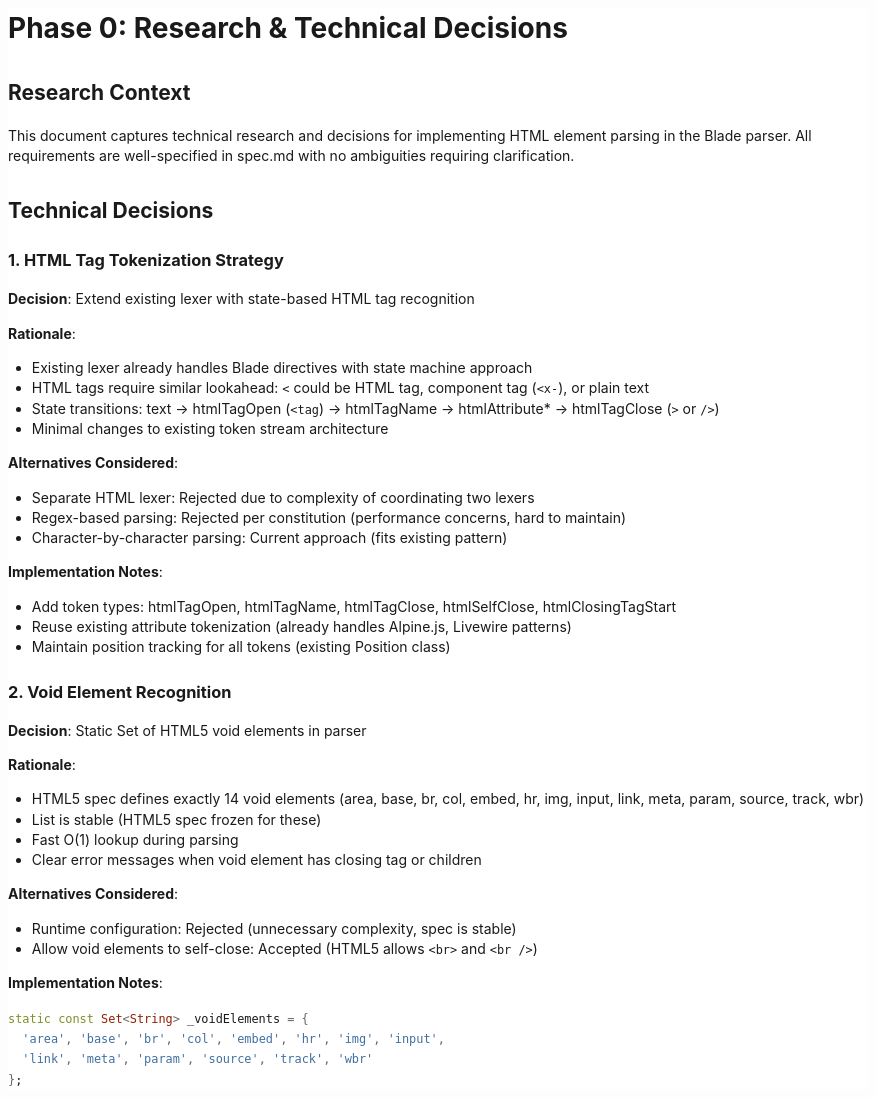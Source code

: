 # Phase 0: Research & Technical Decisions

## Research Context
This document captures technical research and decisions for implementing HTML element parsing in the Blade parser. All requirements are well-specified in spec.md with no ambiguities requiring clarification.

## Technical Decisions

### 1. HTML Tag Tokenization Strategy

**Decision**: Extend existing lexer with state-based HTML tag recognition

**Rationale**:
- Existing lexer already handles Blade directives with state machine approach
- HTML tags require similar lookahead: `<` could be HTML tag, component tag (`<x-`), or plain text
- State transitions: text → htmlTagOpen (`<tag`) → htmlTagName → htmlAttribute* → htmlTagClose (`>` or `/>`)
- Minimal changes to existing token stream architecture

**Alternatives Considered**:
- Separate HTML lexer: Rejected due to complexity of coordinating two lexers
- Regex-based parsing: Rejected per constitution (performance concerns, hard to maintain)
- Character-by-character parsing: Current approach (fits existing pattern)

**Implementation Notes**:
- Add token types: htmlTagOpen, htmlTagName, htmlTagClose, htmlSelfClose, htmlClosingTagStart
- Reuse existing attribute tokenization (already handles Alpine.js, Livewire patterns)
- Maintain position tracking for all tokens (existing Position class)

### 2. Void Element Recognition

**Decision**: Static Set<String> of HTML5 void elements in parser

**Rationale**:
- HTML5 spec defines exactly 14 void elements (area, base, br, col, embed, hr, img, input, link, meta, param, source, track, wbr)
- List is stable (HTML5 spec frozen for these)
- Fast O(1) lookup during parsing
- Clear error messages when void element has closing tag or children

**Alternatives Considered**:
- Runtime configuration: Rejected (unnecessary complexity, spec is stable)
- Allow void elements to self-close: Accepted (HTML5 allows `<br>` and `<br />`)

**Implementation Notes**:
```dart
static const Set<String> _voidElements = {
  'area', 'base', 'br', 'col', 'embed', 'hr', 'img', 'input',
  'link', 'meta', 'param', 'source', 'track', 'wbr'
};
```
